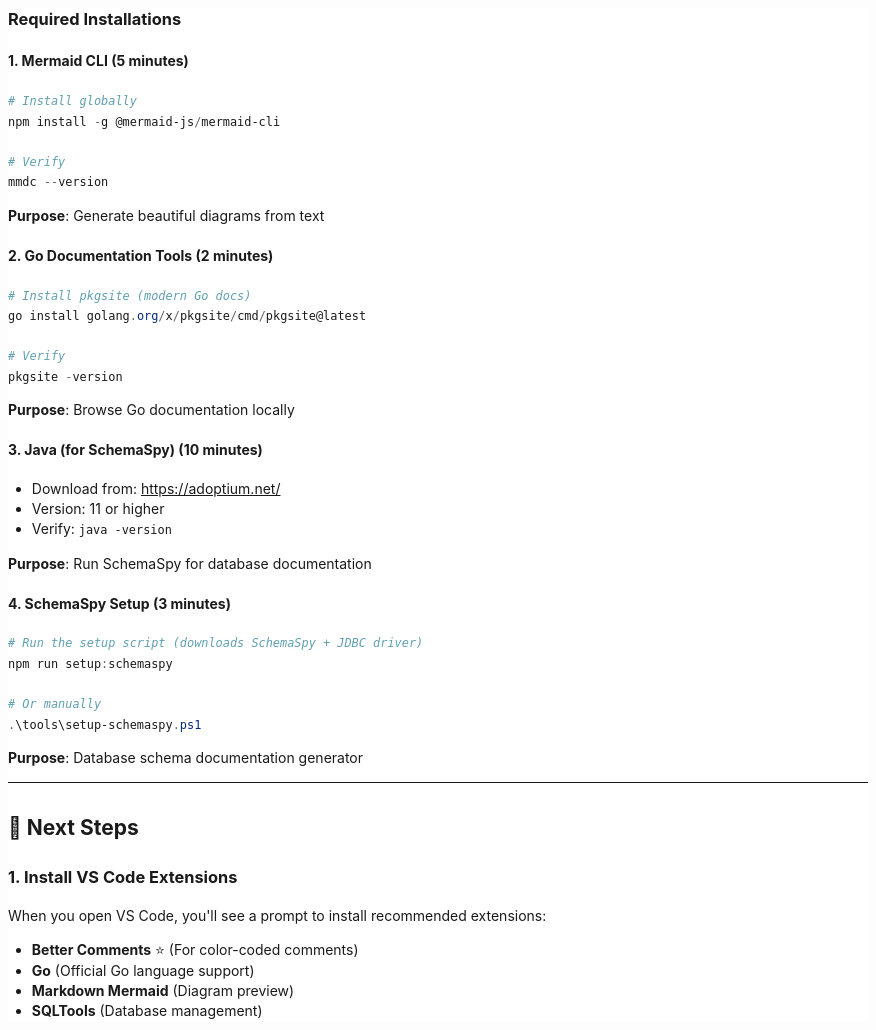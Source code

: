### Required Installations

#### 1. Mermaid CLI (5 minutes)
```powershell
# Install globally
npm install -g @mermaid-js/mermaid-cli

# Verify
mmdc --version
```

**Purpose**: Generate beautiful diagrams from text

#### 2. Go Documentation Tools (2 minutes)
```powershell
# Install pkgsite (modern Go docs)
go install golang.org/x/pkgsite/cmd/pkgsite@latest

# Verify
pkgsite -version
```

**Purpose**: Browse Go documentation locally

#### 3. Java (for SchemaSpy) (10 minutes)
- Download from: https://adoptium.net/
- Version: 11 or higher
- Verify: `java -version`

**Purpose**: Run SchemaSpy for database documentation

#### 4. SchemaSpy Setup (3 minutes)
```powershell
# Run the setup script (downloads SchemaSpy + JDBC driver)
npm run setup:schemaspy

# Or manually
.\tools\setup-schemaspy.ps1
```

**Purpose**: Database schema documentation generator

---

## 🎯 Next Steps

### 1. Install VS Code Extensions

When you open VS Code, you'll see a prompt to install recommended extensions:
- **Better Comments** ⭐ (For color-coded comments)
- **Go** (Official Go language support)
- **Markdown Mermaid** (Diagram preview)
- **SQLTools** (Database management)
